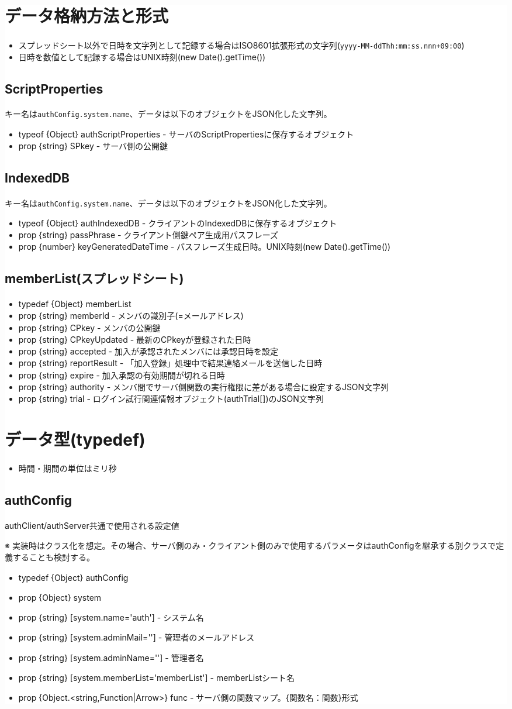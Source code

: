 # データ格納方法と形式

- スプレッドシート以外で日時を文字列として記録する場合はISO8601拡張形式の文字列(`yyyy-MM-ddThh:mm:ss.nnn+09:00`)
- 日時を数値として記録する場合はUNIX時刻(new Date().getTime())

## ScriptProperties

キー名は`authConfig.system.name`、データは以下のオブジェクトをJSON化した文字列。

- typeof {Object} authScriptProperties - サーバのScriptPropertiesに保存するオブジェクト
- prop {string} SPkey - サーバ側の公開鍵

## IndexedDB

キー名は`authConfig.system.name`、データは以下のオブジェクトをJSON化した文字列。

- typeof {Object} authIndexedDB - クライアントのIndexedDBに保存するオブジェクト
- prop {string} passPhrase - クライアント側鍵ペア生成用パスフレーズ
- prop {number} keyGeneratedDateTime - パスフレーズ生成日時。UNIX時刻(new Date().getTime())

## memberList(スプレッドシート)

- typedef {Object} memberList
- prop {string} memberId - メンバの識別子(=メールアドレス)
- prop {string} CPkey - メンバの公開鍵
- prop {string} CPkeyUpdated - 最新のCPkeyが登録された日時
- prop {string} accepted - 加入が承認されたメンバには承認日時を設定
- prop {string} reportResult - 「加入登録」処理中で結果連絡メールを送信した日時
- prop {string} expire - 加入承認の有効期間が切れる日時
- prop {string} authority - メンバ間でサーバ側関数の実行権限に差がある場合に設定するJSON文字列
- prop {string} trial - ログイン試行関連情報オブジェクト(authTrial[])のJSON文字列

# データ型(typedef)

- 時間・期間の単位はミリ秒

## authConfig

authClient/authServer共通で使用される設定値

※ 実装時はクラス化を想定。その場合、サーバ側のみ・クライアント側のみで使用するパラメータはauthConfigを継承する別クラスで定義することも検討する。

- typedef {Object} authConfig
- prop {Object} system
- prop {string} [system.name='auth'] - システム名
- prop {string} [system.adminMail=''] - 管理者のメールアドレス
- prop {string} [system.adminName=''] - 管理者名
- prop {string} [system.memberList='memberList'] - memberListシート名

- prop {Object.<string,Function|Arrow>} func - サーバ側の関数マップ。{関数名：関数}形式
